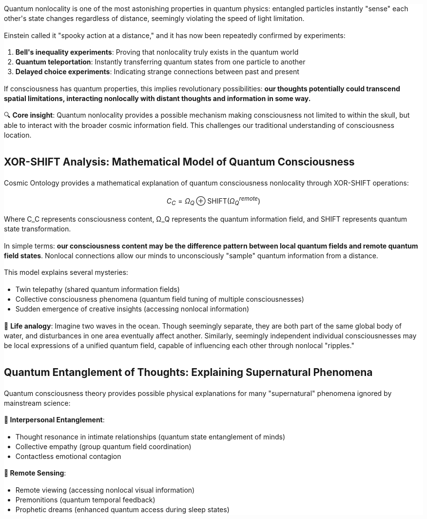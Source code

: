 Quantum nonlocality is one of the most astonishing properties in quantum physics: entangled particles instantly "sense" each other's state changes regardless of distance, seemingly violating the speed of light limitation.

Einstein called it "spooky action at a distance," and it has now been repeatedly confirmed by experiments:

1. **Bell's inequality experiments**: Proving that nonlocality truly exists in the quantum world
2. **Quantum teleportation**: Instantly transferring quantum states from one particle to another
3. **Delayed choice experiments**: Indicating strange connections between past and present

If consciousness has quantum properties, this implies revolutionary possibilities: **our thoughts potentially could transcend spatial limitations, interacting nonlocally with distant thoughts and information in some way.**

🔍 **Core insight**: Quantum nonlocality provides a possible mechanism making consciousness not limited to within the skull, but able to interact with the broader cosmic information field. This challenges our traditional understanding of consciousness location.

## XOR-SHIFT Analysis: Mathematical Model of Quantum Consciousness

Cosmic Ontology provides a mathematical explanation of quantum consciousness nonlocality through XOR-SHIFT operations:

$$C_C = \Omega_Q \oplus \text{SHIFT}(\Omega_Q^{remote})$$

Where C_C represents consciousness content, Ω_Q represents the quantum information field, and SHIFT represents quantum state transformation.

In simple terms: **our consciousness content may be the difference pattern between local quantum fields and remote quantum field states**. Nonlocal connections allow our minds to unconsciously "sample" quantum information from a distance.

This model explains several mysteries:
- Twin telepathy (shared quantum information fields)
- Collective consciousness phenomena (quantum field tuning of multiple consciousnesses)
- Sudden emergence of creative insights (accessing nonlocal information)

🌊 **Life analogy**: Imagine two waves in the ocean. Though seemingly separate, they are both part of the same global body of water, and disturbances in one area eventually affect another. Similarly, seemingly independent individual consciousnesses may be local expressions of a unified quantum field, capable of influencing each other through nonlocal "ripples."

## Quantum Entanglement of Thoughts: Explaining Supernatural Phenomena

Quantum consciousness theory provides possible physical explanations for many "supernatural" phenomena ignored by mainstream science:

**👭 Interpersonal Entanglement**:
- Thought resonance in intimate relationships (quantum state entanglement of minds)
- Collective empathy (group quantum field coordination)
- Contactless emotional contagion

**🔮 Remote Sensing**:
- Remote viewing (accessing nonlocal visual information)
- Premonitions (quantum temporal feedback)
- Prophetic dreams (enhanced quantum access during sleep states)

